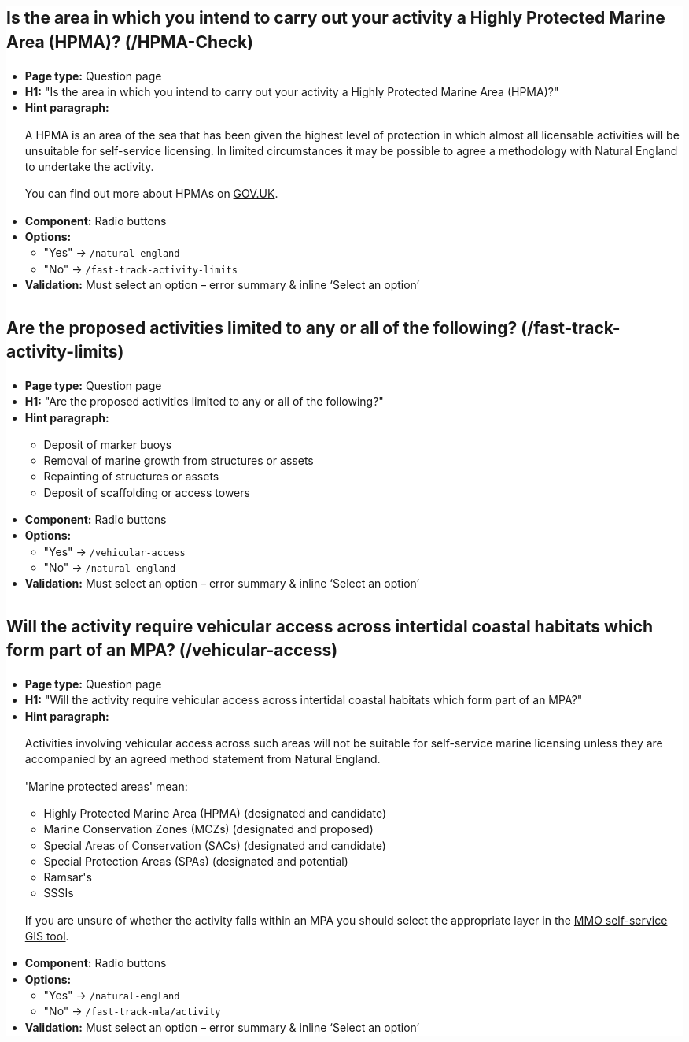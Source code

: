 ## Is the area in which you intend to carry out your activity a Highly Protected Marine Area (HPMA)? (/HPMA-Check)
- **Page type:** Question page
- **H1:** "Is the area in which you intend to carry out your activity a Highly Protected Marine Area (HPMA)?"
- **Hint paragraph:** <p>A HPMA is an area of the sea that has been given the highest level of protection in which almost all licensable activities will be unsuitable for self-service licensing. In limited circumstances it may be possible to agree a methodology with Natural England to undertake the activity.</p><p>You can find out more about HPMAs on <a target="_blank" href="https://www.gov.uk/government/collections/highly-protected-marine-areas">GOV.UK</a>.
- **Component:** Radio buttons
- **Options:**
  - "Yes" → `/natural-england`
  - "No" → `/fast-track-activity-limits`
- **Validation:** Must select an option – error summary & inline ‘Select an option’

## Are the proposed activities limited to any or all of the following? (/fast-track-activity-limits)
- **Page type:** Question page
- **H1:** "Are the proposed activities limited to any or all of the following?"
- **Hint paragraph:** <p><ul><li>Deposit of marker buoys</li><li>Removal of marine growth from structures or assets</li><li>Repainting of structures or assets</li><li>Deposit of scaffolding or access towers</li></ul></p>
- **Component:** Radio buttons
- **Options:**
  - "Yes" → `/vehicular-access`
  - "No" → `/natural-england`
- **Validation:** Must select an option – error summary & inline ‘Select an option’

## Will the activity require vehicular access across intertidal coastal habitats which form part of an MPA? (/vehicular-access)
- **Page type:** Question page
- **H1:** "Will the activity require vehicular access across intertidal coastal habitats which form part of an MPA?"
- **Hint paragraph:** <p>Activities involving vehicular access across such areas will not be suitable for self-service marine licensing unless they are accompanied by an agreed method statement from Natural England. </p><p>'Marine protected areas' mean:<ul><li>Highly Protected Marine Area (HPMA) (designated and candidate)</li><li>Marine Conservation Zones (MCZs) (designated and proposed)</li><li>Special Areas of Conservation (SACs) (designated and candidate)</li><li>Special Protection Areas (SPAs) (designated and potential)</li><li>Ramsar's</li><li>SSSIs</li></ul></p><p>If you are unsure of whether the activity falls within an MPA you should select the appropriate layer in the <a target="_blank" href="https://defra.maps.arcgis.com/apps/webappviewer/index.html?id=28f91021979447d3b43dc83e6e93094c">MMO self-service GIS tool</a>.
- **Component:** Radio buttons
- **Options:**
  - "Yes" → `/natural-england`
  - "No" → `/fast-track-mla/activity`
- **Validation:** Must select an option – error summary & inline ‘Select an option’

